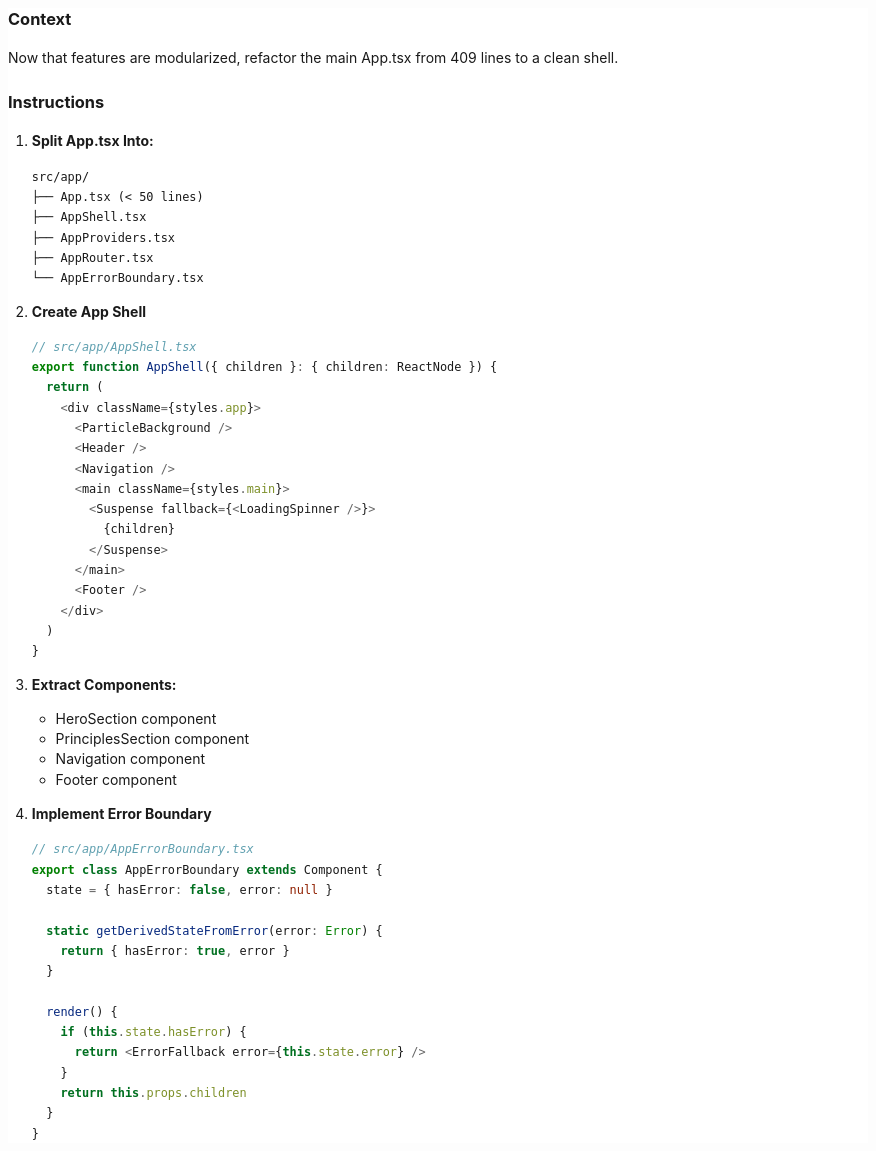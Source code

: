 ### Context
Now that features are modularized, refactor the main App.tsx from 409 lines to a clean shell.

### Instructions
1. **Split App.tsx Into:**
   ```
   src/app/
   ├── App.tsx (< 50 lines)
   ├── AppShell.tsx
   ├── AppProviders.tsx
   ├── AppRouter.tsx
   └── AppErrorBoundary.tsx
   ```

2. **Create App Shell**
   ```typescript
   // src/app/AppShell.tsx
   export function AppShell({ children }: { children: ReactNode }) {
     return (
       <div className={styles.app}>
         <ParticleBackground />
         <Header />
         <Navigation />
         <main className={styles.main}>
           <Suspense fallback={<LoadingSpinner />}>
             {children}
           </Suspense>
         </main>
         <Footer />
       </div>
     )
   }
   ```

3. **Extract Components:**
   - HeroSection component
   - PrinciplesSection component
   - Navigation component
   - Footer component

4. **Implement Error Boundary**
   ```typescript
   // src/app/AppErrorBoundary.tsx
   export class AppErrorBoundary extends Component {
     state = { hasError: false, error: null }

     static getDerivedStateFromError(error: Error) {
       return { hasError: true, error }
     }

     render() {
       if (this.state.hasError) {
         return <ErrorFallback error={this.state.error} />
       }
       return this.props.children
     }
   }
   ```
